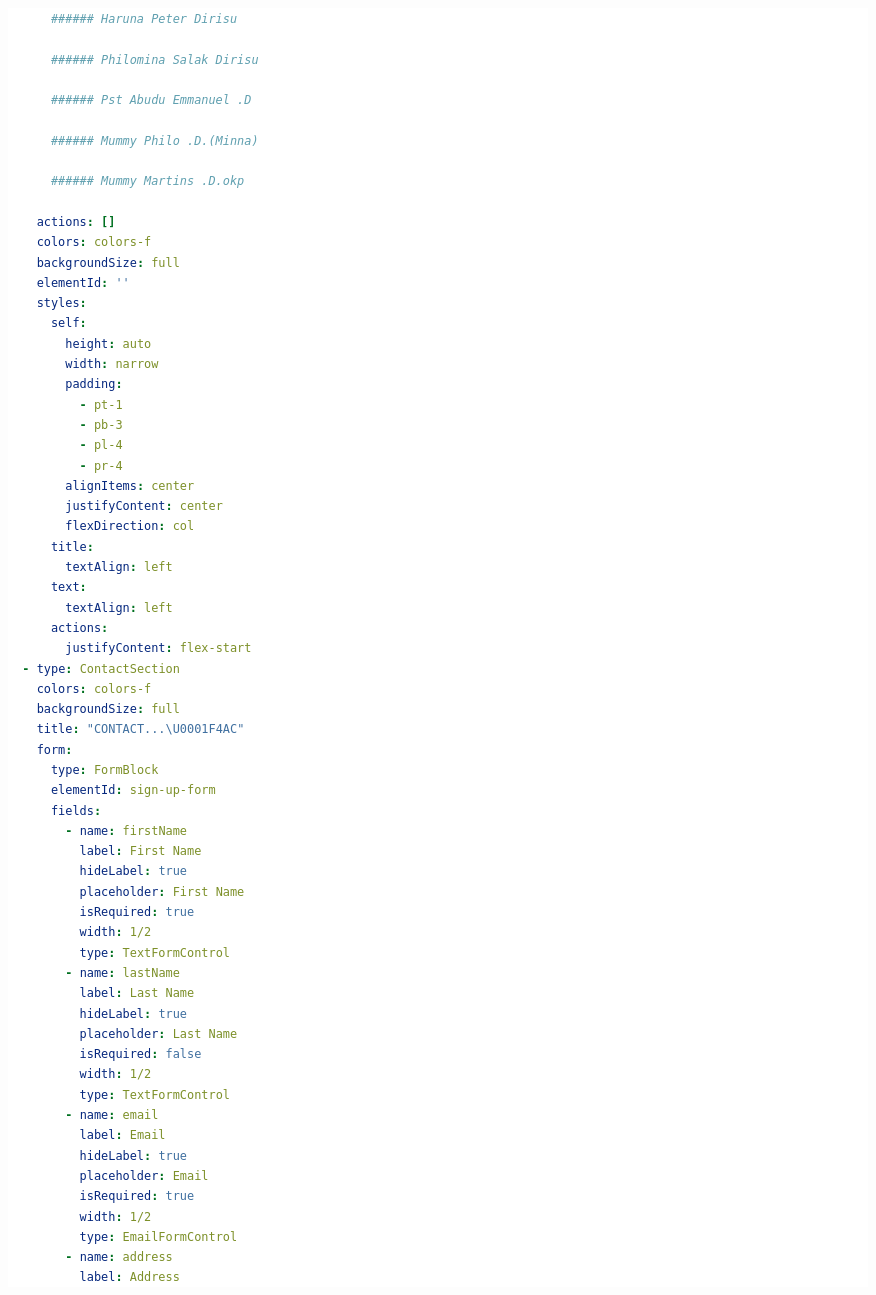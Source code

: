 ```yaml
      ###### Haruna Peter Dirisu

      ###### Philomina Salak Dirisu

      ###### Pst Abudu Emmanuel .D

      ###### Mummy Philo .D.(Minna)

      ###### Mummy Martins .D.okp

    actions: []
    colors: colors-f
    backgroundSize: full
    elementId: ''
    styles:
      self:
        height: auto
        width: narrow
        padding:
          - pt-1
          - pb-3
          - pl-4
          - pr-4
        alignItems: center
        justifyContent: center
        flexDirection: col
      title:
        textAlign: left
      text:
        textAlign: left
      actions:
        justifyContent: flex-start
  - type: ContactSection
    colors: colors-f
    backgroundSize: full
    title: "CONTACT...\U0001F4AC"
    form:
      type: FormBlock
      elementId: sign-up-form
      fields:
        - name: firstName
          label: First Name
          hideLabel: true
          placeholder: First Name
          isRequired: true
          width: 1/2
          type: TextFormControl
        - name: lastName
          label: Last Name
          hideLabel: true
          placeholder: Last Name
          isRequired: false
          width: 1/2
          type: TextFormControl
        - name: email
          label: Email
          hideLabel: true
          placeholder: Email
          isRequired: true
          width: 1/2
          type: EmailFormControl
        - name: address
          label: Address
```